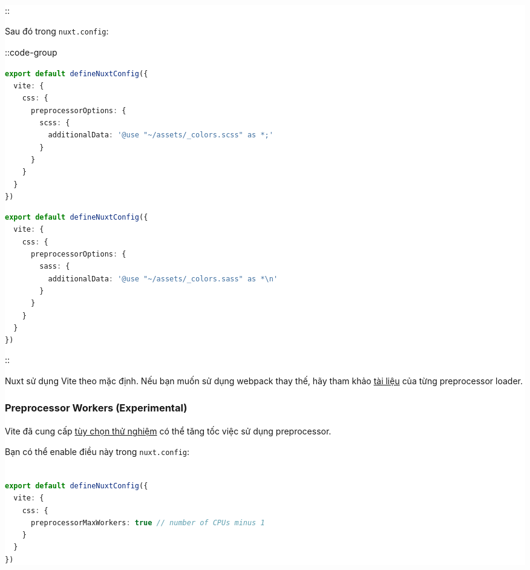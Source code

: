 ::

Sau đó trong `nuxt.config`:

::code-group

```ts twoslash [SCSS]
export default defineNuxtConfig({
  vite: {
    css: {
      preprocessorOptions: {
        scss: {
          additionalData: '@use "~/assets/_colors.scss" as *;'
        }
      }
    }
  }
})
```

```ts twoslash [SASS]
export default defineNuxtConfig({
  vite: {
    css: {
      preprocessorOptions: {
        sass: {
          additionalData: '@use "~/assets/_colors.sass" as *\n'
        }
      }
    }
  }
})
```

::

Nuxt sử dụng Vite theo mặc định. Nếu bạn muốn sử dụng webpack thay thế, hãy tham khảo [tài liệu](https://webpack.js.org/loaders/sass-loader) của từng preprocessor loader.

### Preprocessor Workers (Experimental)

Vite đã cung cấp [tùy chọn thử nghiệm](https://vite.dev/config/shared-options.html#css-preprocessormaxworkers) có thể tăng tốc việc sử dụng preprocessor.

Bạn có thể enable điều này trong `nuxt.config`:

```ts

export default defineNuxtConfig({
  vite: {
    css: {
      preprocessorMaxWorkers: true // number of CPUs minus 1
    }
  }
})
```
